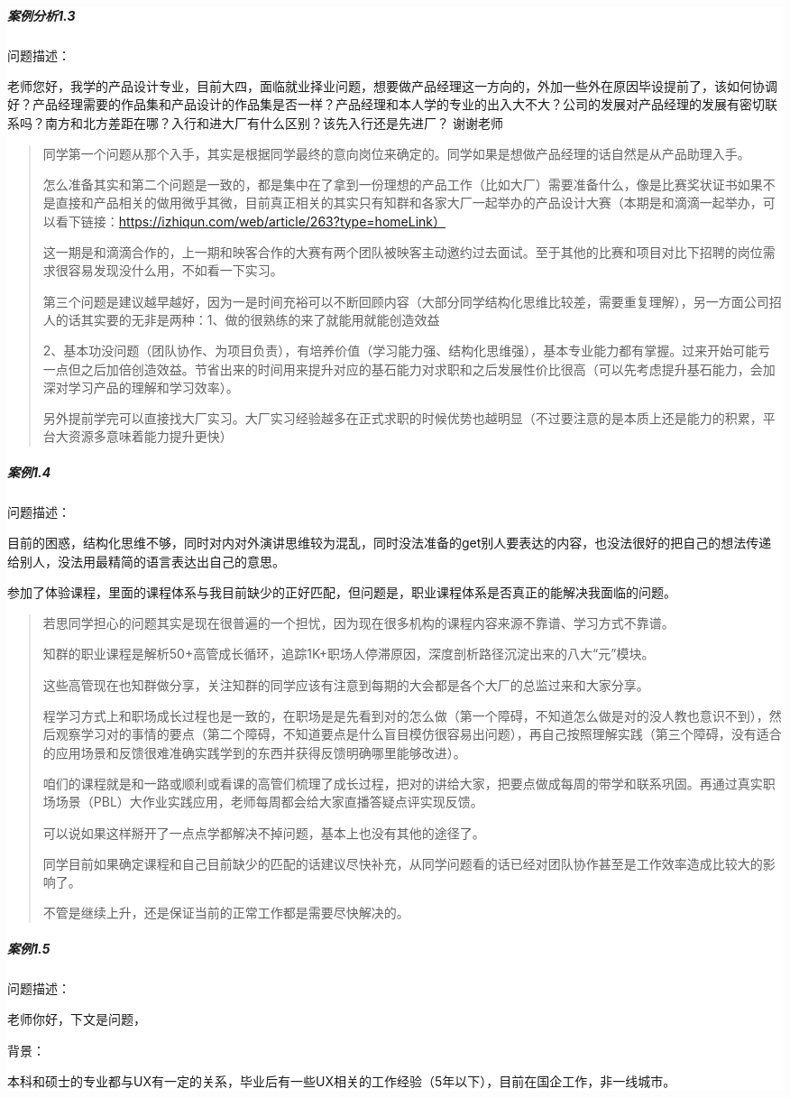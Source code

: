 ##### 案例分析1.3

问题描述：

老师您好，我学的产品设计专业，目前大四，面临就业择业问题，想要做产品经理这一方向的，外加一些外在原因毕设提前了，该如何协调好？产品经理需要的作品集和产品设计的作品集是否一样？产品经理和本人学的专业的出入大不大？公司的发展对产品经理的发展有密切联系吗？南方和北方差距在哪？入行和进大厂有什么区别？该先入行还是先进厂？
谢谢老师

> 同学第一个问题从那个入手，其实是根据同学最终的意向岗位来确定的。同学如果是想做产品经理的话自然是从产品助理入手。
>
> 怎么准备其实和第二个问题是一致的，都是集中在了拿到一份理想的产品工作（比如大厂）需要准备什么，像是比赛奖状证书如果不是直接和产品相关的做用微乎其微，目前真正相关的其实只有知群和各家大厂一起举办的产品设计大赛（本期是和滴滴一起举办，可以看下链接：https://izhiqun.com/web/article/263?type=homeLink）
>
> 这一期是和滴滴合作的，上一期和映客合作的大赛有两个团队被映客主动邀约过去面试。至于其他的比赛和项目对比下招聘的岗位需求很容易发现没什么用，不如看一下实习。
>
> 第三个问题是建议越早越好，因为一是时间充裕可以不断回顾内容（大部分同学结构化思维比较差，需要重复理解），另一方面公司招人的话其实要的无非是两种：1、做的很熟练的来了就能用就能创造效益
>
> 2、基本功没问题（团队协作、为项目负责），有培养价值（学习能力强、结构化思维强），基本专业能力都有掌握。过来开始可能亏一点但之后加倍创造效益。节省出来的时间用来提升对应的基石能力对求职和之后发展性价比很高（可以先考虑提升基石能力，会加深对学习产品的理解和学习效率）。
>
> 另外提前学完可以直接找大厂实习。大厂实习经验越多在正式求职的时候优势也越明显（不过要注意的是本质上还是能力的积累，平台大资源多意味着能力提升更快）

##### 案例1.4

问题描述：

目前的困惑，结构化思维不够，同时对内对外演讲思维较为混乱，同时没法准备的get别人要表达的内容，也没法很好的把自己的想法传递给别人，没法用最精简的语言表达出自己的意思。

参加了体验课程，里面的课程体系与我目前缺少的正好匹配，但问题是，职业课程体系是否真正的能解决我面临的问题。

> 若思同学担心的问题其实是现在很普遍的一个担忧，因为现在很多机构的课程内容来源不靠谱、学习方式不靠谱。
>
> 知群的职业课程是解析50+高管成长循环，追踪1K+职场人停滞原因，深度剖析路径沉淀出来的八大“元”模块。
>
> 这些高管现在也知群做分享，关注知群的同学应该有注意到每期的大会都是各个大厂的总监过来和大家分享。
>
> 程学习方式上和职场成长过程也是一致的，在职场是是先看到对的怎么做（第一个障碍，不知道怎么做是对的没人教也意识不到），然后观察学习对的事情的要点（第二个障碍，不知道要点是什么盲目模仿很容易出问题），再自己按照理解实践（第三个障碍，没有适合的应用场景和反馈很难准确实践学到的东西并获得反馈明确哪里能够改进）。
>
> 咱们的课程就是和一路或顺利或看课的高管们梳理了成长过程，把对的讲给大家，把要点做成每周的带学和联系巩固。再通过真实职场场景（PBL）大作业实践应用，老师每周都会给大家直播答疑点评实现反馈。
>
> 可以说如果这样掰开了一点点学都解决不掉问题，基本上也没有其他的途径了。
>
> 同学目前如果确定课程和自己目前缺少的匹配的话建议尽快补充，从同学问题看的话已经对团队协作甚至是工作效率造成比较大的影响了。
>
> 不管是继续上升，还是保证当前的正常工作都是需要尽快解决的。

##### 案例1.5

问题描述：

老师你好，下文是问题，

背景：

本科和硕士的专业都与UX有一定的关系，毕业后有一些UX相关的工作经验（5年以下），目前在国企工作，非一线城市。
